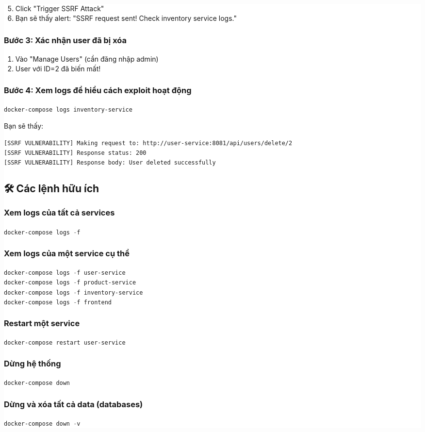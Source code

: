 5. Click "Trigger SSRF Attack"
6. Bạn sẽ thấy alert: "SSRF request sent! Check inventory service logs."

### Bước 3: Xác nhận user đã bị xóa

1. Vào "Manage Users" (cần đăng nhập admin)
2. User với ID=2 đã biến mất!

### Bước 4: Xem logs để hiểu cách exploit hoạt động

```powershell
docker-compose logs inventory-service
```

Bạn sẽ thấy:
```
[SSRF VULNERABILITY] Making request to: http://user-service:8081/api/users/delete/2
[SSRF VULNERABILITY] Response status: 200
[SSRF VULNERABILITY] Response body: User deleted successfully
```

## 🛠️ Các lệnh hữu ích

### Xem logs của tất cả services

```powershell
docker-compose logs -f
```

### Xem logs của một service cụ thể

```powershell
docker-compose logs -f user-service
docker-compose logs -f product-service
docker-compose logs -f inventory-service
docker-compose logs -f frontend
```

### Restart một service

```powershell
docker-compose restart user-service
```

### Dừng hệ thống

```powershell
docker-compose down
```

### Dừng và xóa tất cả data (databases)

```powershell
docker-compose down -v
```
